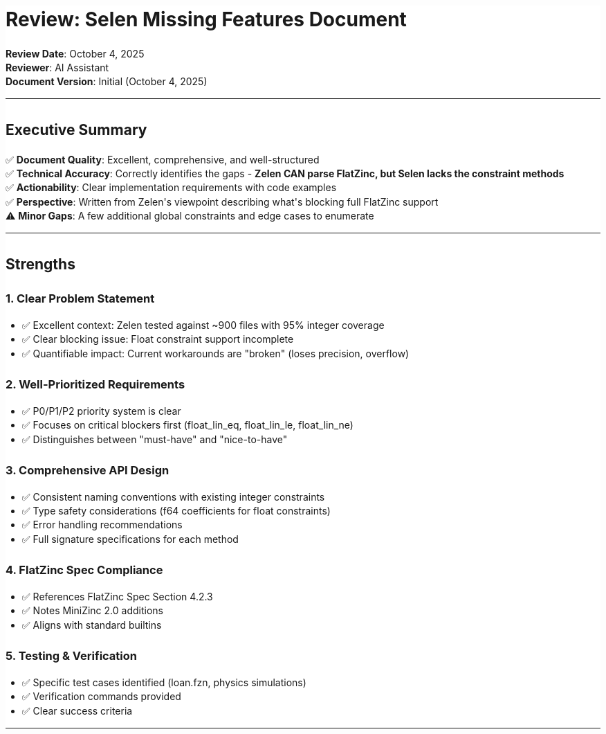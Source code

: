 # Review: Selen Missing Features Document

**Review Date**: October 4, 2025  
**Reviewer**: AI Assistant  
**Document Version**: Initial (October 4, 2025)

---

## Executive Summary

✅ **Document Quality**: Excellent, comprehensive, and well-structured  
✅ **Technical Accuracy**: Correctly identifies the gaps - **Zelen CAN parse FlatZinc, but Selen lacks the constraint methods**  
✅ **Actionability**: Clear implementation requirements with code examples  
✅ **Perspective**: Written from Zelen's viewpoint describing what's blocking full FlatZinc support  
⚠️ **Minor Gaps**: A few additional global constraints and edge cases to enumerate

---

## Strengths

### 1. Clear Problem Statement
- ✅ Excellent context: Zelen tested against ~900 files with 95% integer coverage
- ✅ Clear blocking issue: Float constraint support incomplete
- ✅ Quantifiable impact: Current workarounds are "broken" (loses precision, overflow)

### 2. Well-Prioritized Requirements
- ✅ P0/P1/P2 priority system is clear
- ✅ Focuses on critical blockers first (float_lin_eq, float_lin_le, float_lin_ne)
- ✅ Distinguishes between "must-have" and "nice-to-have"

### 3. Comprehensive API Design
- ✅ Consistent naming conventions with existing integer constraints
- ✅ Type safety considerations (f64 coefficients for float constraints)
- ✅ Error handling recommendations
- ✅ Full signature specifications for each method

### 4. FlatZinc Spec Compliance
- ✅ References FlatZinc Spec Section 4.2.3
- ✅ Notes MiniZinc 2.0 additions
- ✅ Aligns with standard builtins

### 5. Testing & Verification
- ✅ Specific test cases identified (loan.fzn, physics simulations)
- ✅ Verification commands provided
- ✅ Clear success criteria

---
